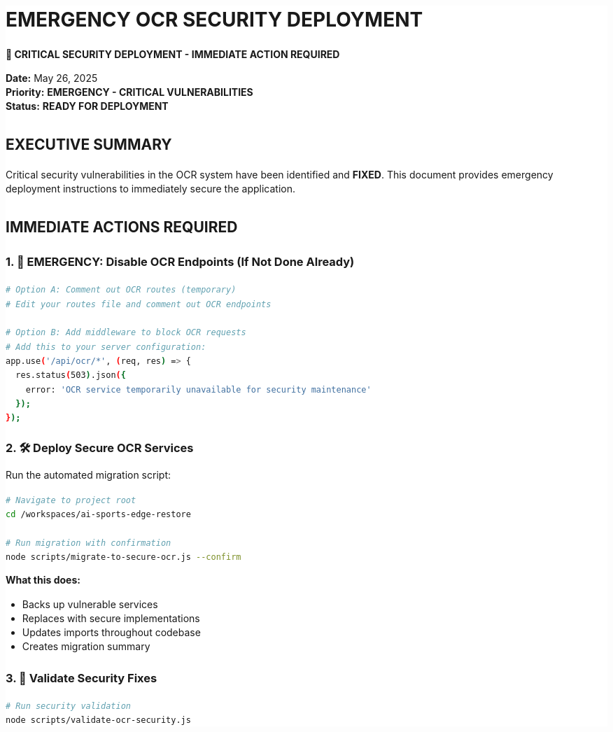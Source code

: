# EMERGENCY OCR SECURITY DEPLOYMENT

**🔴 CRITICAL SECURITY DEPLOYMENT - IMMEDIATE ACTION REQUIRED**

**Date:** May 26, 2025  
**Priority:** **EMERGENCY - CRITICAL VULNERABILITIES**  
**Status:** **READY FOR DEPLOYMENT**

## EXECUTIVE SUMMARY

Critical security vulnerabilities in the OCR system have been identified and **FIXED**. This document provides emergency deployment instructions to immediately secure the application.

## IMMEDIATE ACTIONS REQUIRED

### 1. 🔴 EMERGENCY: Disable OCR Endpoints (If Not Done Already)

```bash
# Option A: Comment out OCR routes (temporary)
# Edit your routes file and comment out OCR endpoints

# Option B: Add middleware to block OCR requests
# Add this to your server configuration:
app.use('/api/ocr/*', (req, res) => {
  res.status(503).json({ 
    error: 'OCR service temporarily unavailable for security maintenance' 
  });
});
```

### 2. 🛠️ Deploy Secure OCR Services

Run the automated migration script:

```bash
# Navigate to project root
cd /workspaces/ai-sports-edge-restore

# Run migration with confirmation
node scripts/migrate-to-secure-ocr.js --confirm
```

**What this does:**
- Backs up vulnerable services
- Replaces with secure implementations
- Updates imports throughout codebase
- Creates migration summary

### 3. 🧪 Validate Security Fixes

```bash
# Run security validation
node scripts/validate-ocr-security.js
```
